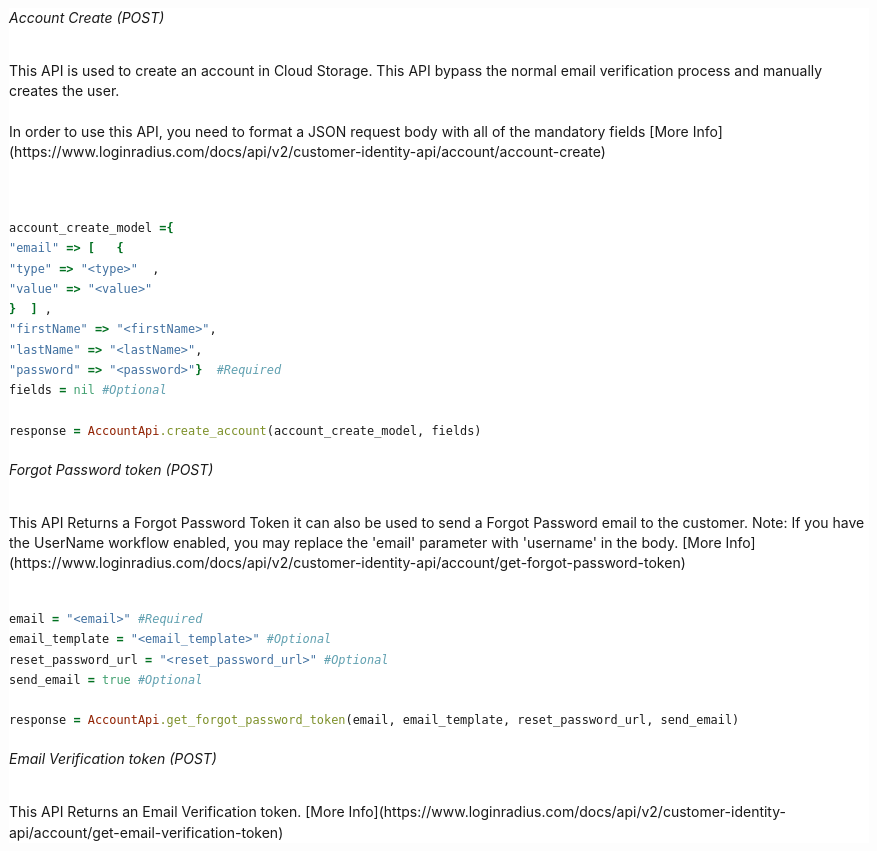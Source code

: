   
  
 
<h6 id="CreateAccount-post-"> Account Create (POST)</h6>
 This API is used to create an account in Cloud Storage. This API bypass the normal email verification process and manually creates the user. <br><br>In order to use this API, you need to format a JSON request body with all of the mandatory fields  [More Info](https://www.loginradius.com/docs/api/v2/customer-identity-api/account/account-create)

 
 

 ```ruby


 account_create_model ={ 
"email" => [   { 
 "type" => "<type>"  ,
 "value" => "<value>"   
}  ] ,
"firstName" => "<firstName>",
"lastName" => "<lastName>",
"password" => "<password>"}  #Required
 fields = nil #Optional

response = AccountApi.create_account(account_create_model, fields)

 ```
 
  
  
 
<h6 id="GetForgotPasswordToken-post-"> Forgot Password token (POST)</h6>
 This API Returns a Forgot Password Token it can also be used to send a Forgot Password email to the customer. Note: If you have the UserName workflow enabled, you may replace the 'email' parameter with 'username' in the body.  [More Info](https://www.loginradius.com/docs/api/v2/customer-identity-api/account/get-forgot-password-token)

 
 

 ```ruby

 email = "<email>" #Required
 email_template = "<email_template>" #Optional
 reset_password_url = "<reset_password_url>" #Optional
 send_email = true #Optional

response = AccountApi.get_forgot_password_token(email, email_template, reset_password_url, send_email)

 ```
 
  
  
 
<h6 id="GetEmailVerificationToken-post-"> Email Verification token (POST)</h6>
 This API Returns an Email Verification token.  [More Info](https://www.loginradius.com/docs/api/v2/customer-identity-api/account/get-email-verification-token)

 